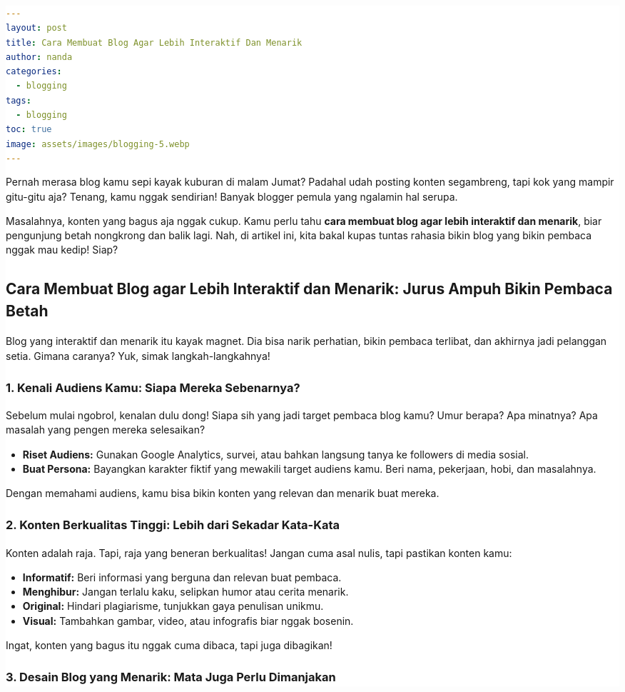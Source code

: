 ```yaml
---
layout: post
title: Cara Membuat Blog Agar Lebih Interaktif Dan Menarik
author: nanda
categories:
  - blogging
tags:
  - blogging
toc: true
image: assets/images/blogging-5.webp
---
```



Pernah merasa blog kamu sepi kayak kuburan di malam Jumat? Padahal udah posting konten segambreng, tapi kok yang mampir gitu-gitu aja? Tenang, kamu nggak sendirian! Banyak blogger pemula yang ngalamin hal serupa.

Masalahnya, konten yang bagus aja nggak cukup. Kamu perlu tahu **cara membuat blog agar lebih interaktif dan menarik**, biar pengunjung betah nongkrong dan balik lagi. Nah, di artikel ini, kita bakal kupas tuntas rahasia bikin blog yang bikin pembaca nggak mau kedip! Siap?

## Cara Membuat Blog agar Lebih Interaktif dan Menarik: Jurus Ampuh Bikin Pembaca Betah

Blog yang interaktif dan menarik itu kayak magnet. Dia bisa narik perhatian, bikin pembaca terlibat, dan akhirnya jadi pelanggan setia. Gimana caranya? Yuk, simak langkah-langkahnya!

### 1\. Kenali Audiens Kamu: Siapa Mereka Sebenarnya?

Sebelum mulai ngobrol, kenalan dulu dong! Siapa sih yang jadi target pembaca blog kamu? Umur berapa? Apa minatnya? Apa masalah yang pengen mereka selesaikan?

- **Riset Audiens:** Gunakan Google Analytics, survei, atau bahkan langsung tanya ke followers di media sosial.
- **Buat Persona:** Bayangkan karakter fiktif yang mewakili target audiens kamu. Beri nama, pekerjaan, hobi, dan masalahnya.

Dengan memahami audiens, kamu bisa bikin konten yang relevan dan menarik buat mereka.

### 2\. Konten Berkualitas Tinggi: Lebih dari Sekadar Kata-Kata

Konten adalah raja. Tapi, raja yang beneran berkualitas! Jangan cuma asal nulis, tapi pastikan konten kamu:

- **Informatif:** Beri informasi yang berguna dan relevan buat pembaca.
- **Menghibur:** Jangan terlalu kaku, selipkan humor atau cerita menarik.
- **Original:** Hindari plagiarisme, tunjukkan gaya penulisan unikmu.
- **Visual:** Tambahkan gambar, video, atau infografis biar nggak bosenin.

Ingat, konten yang bagus itu nggak cuma dibaca, tapi juga dibagikan!

### 3\. Desain Blog yang Menarik: Mata Juga Perlu Dimanjakan
